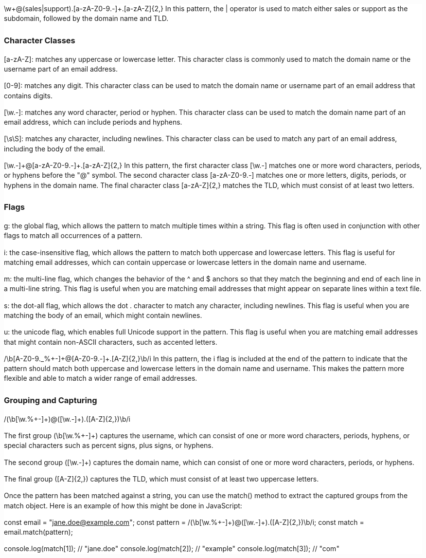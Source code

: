 \w+@(sales|support)\.[a-zA-Z0-9.-]+\.[a-zA-Z]{2,}
In this pattern, the | operator is used to match either sales or support as the subdomain, followed by the domain name and TLD.

### Character Classes
[a-zA-Z]: matches any uppercase or lowercase letter. This character class is commonly used to match the domain name or the username part of an email address.

[0-9]: matches any digit. This character class can be used to match the domain name or username part of an email address that contains digits.

[\w.-]: matches any word character, period or hyphen. This character class can be used to match the domain name part of an email address, which can include periods and hyphens.

[\s\S]: matches any character, including newlines. This character class can be used to match any part of an email address, including the body of the email.

[^a-zA-Z0-9]: matches any character that is not an uppercase or lowercase letter or a digit. This character class can be used to match any special characters that might be included in an email address, such as !, #, $, %, &, *, +, -, /, =, ?, ^, _, {, |, }, or ~.

[\w.-]+@[a-zA-Z0-9.-]+\.[a-zA-Z]{2,}
In this pattern, the first character class [\w.-] matches one or more word characters, periods, or hyphens before the "@" symbol. The second character class [a-zA-Z0-9.-] matches one or more letters, digits, periods, or hyphens in the domain name. The final character class [a-zA-Z]{2,} matches the TLD, which must consist of at least two letters.

### Flags
g: the global flag, which allows the pattern to match multiple times within a string. This flag is often used in conjunction with other flags to match all occurrences of a pattern.

i: the case-insensitive flag, which allows the pattern to match both uppercase and lowercase letters. This flag is useful for matching email addresses, which can contain uppercase or lowercase letters in the domain name and username.

m: the multi-line flag, which changes the behavior of the ^ and $ anchors so that they match the beginning and end of each line in a multi-line string. This flag is useful when you are matching email addresses that might appear on separate lines within a text file.

s: the dot-all flag, which allows the dot . character to match any character, including newlines. This flag is useful when you are matching the body of an email, which might contain newlines.

u: the unicode flag, which enables full Unicode support in the pattern. This flag is useful when you are matching email addresses that might contain non-ASCII characters, such as accented letters.

/\b[A-Z0-9._%+-]+@[A-Z0-9.-]+\.[A-Z]{2,}\b/i
In this pattern, the i flag is included at the end of the pattern to indicate that the pattern should match both uppercase and lowercase letters in the domain name and username. This makes the pattern more flexible and able to match a wider range of email addresses.

### Grouping and Capturing
/(\b[\w.%+-]+)@([\w.-]+)\.([A-Z]{2,})\b/i

The first group (\b[\w.%+-]+) captures the username, which can consist of one or more word characters, periods, hyphens, or special characters such as percent signs, plus signs, or hyphens.

The second group ([\w.-]+) captures the domain name, which can consist of one or more word characters, periods, or hyphens.

The final group ([A-Z]{2,}) captures the TLD, which must consist of at least two uppercase letters.

Once the pattern has been matched against a string, you can use the match() method to extract the captured groups from the match object. Here is an example of how this might be done in JavaScript:

const email = "jane.doe@example.com";
const pattern = /(\b[\w.%+-]+)@([\w.-]+)\.([A-Z]{2,})\b/i;
const match = email.match(pattern);

console.log(match[1]); // "jane.doe"
console.log(match[2]); // "example"
console.log(match[3]); // "com"
